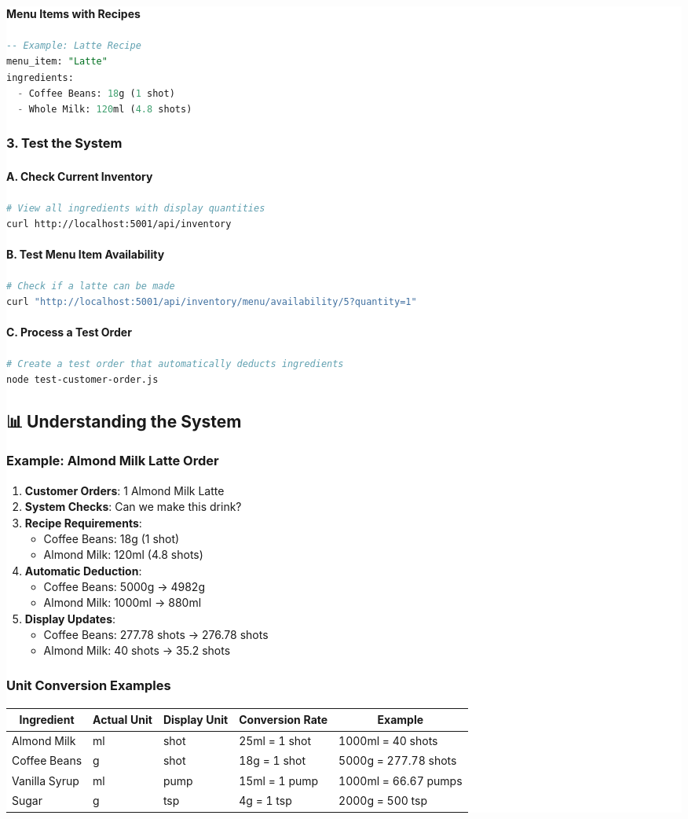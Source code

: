 #### **Menu Items with Recipes**
```sql
-- Example: Latte Recipe
menu_item: "Latte"
ingredients:
  - Coffee Beans: 18g (1 shot)
  - Whole Milk: 120ml (4.8 shots)
```

### 3. **Test the System**

#### **A. Check Current Inventory**
```bash
# View all ingredients with display quantities
curl http://localhost:5001/api/inventory
```

#### **B. Test Menu Item Availability**
```bash
# Check if a latte can be made
curl "http://localhost:5001/api/inventory/menu/availability/5?quantity=1"
```

#### **C. Process a Test Order**
```bash
# Create a test order that automatically deducts ingredients
node test-customer-order.js
```

## 📊 Understanding the System

### **Example: Almond Milk Latte Order**

1. **Customer Orders**: 1 Almond Milk Latte
2. **System Checks**: Can we make this drink?
3. **Recipe Requirements**:
   - Coffee Beans: 18g (1 shot)
   - Almond Milk: 120ml (4.8 shots)
4. **Automatic Deduction**:
   - Coffee Beans: 5000g → 4982g
   - Almond Milk: 1000ml → 880ml
5. **Display Updates**:
   - Coffee Beans: 277.78 shots → 276.78 shots
   - Almond Milk: 40 shots → 35.2 shots

### **Unit Conversion Examples**

| Ingredient | Actual Unit | Display Unit | Conversion Rate | Example |
|------------|-------------|--------------|-----------------|---------|
| Almond Milk | ml | shot | 25ml = 1 shot | 1000ml = 40 shots |
| Coffee Beans | g | shot | 18g = 1 shot | 5000g = 277.78 shots |
| Vanilla Syrup | ml | pump | 15ml = 1 pump | 1000ml = 66.67 pumps |
| Sugar | g | tsp | 4g = 1 tsp | 2000g = 500 tsp |
